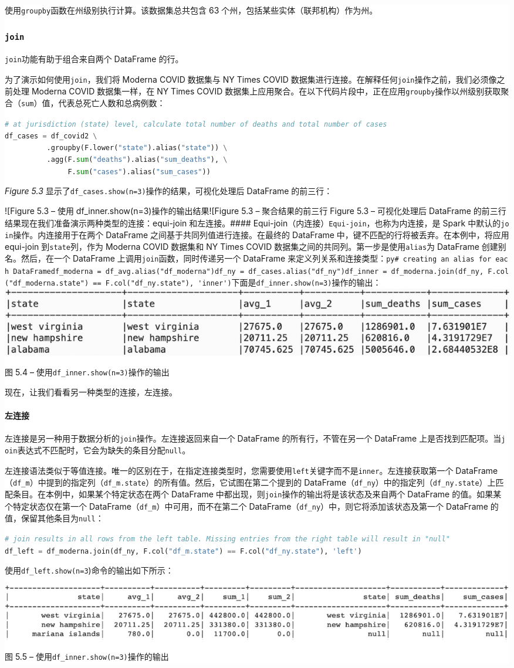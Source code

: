 使用`groupby`函数在州级别执行计算。该数据集总共包含 63 个州，包括某些实体（联邦机构）作为州。

### `join`

`join`功能有助于组合来自两个 DataFrame 的行。

为了演示如何使用`join`，我们将 Moderna COVID 数据集与 NY Times COVID 数据集进行连接。在解释任何`join`操作之前，我们必须像之前处理 Moderna COVID 数据集一样，在 NY Times COVID 数据集上应用聚合。在以下代码片段中，正在应用`groupby`操作以州级别获取聚合（`sum`）值，代表总死亡人数和总病例数：

```py
# at jurisdiction (state) level, calculate total number of deaths and total number of cases
df_cases = df_covid2 \
          .groupby(F.lower("state").alias("state")) \
          .agg(F.sum("deaths").alias("sum_deaths"), \
               F.sum("cases").alias("sum_cases"))
```

*Figure 5.3* 显示了`df_cases.show(n=3)`操作的结果，可视化处理后 DataFrame 的前三行：

![Figure 5.3 – 使用 df_inner.show(n=3)操作的输出结果![Figure 5.3 – 聚合结果的前三行 Figure 5.3 – 可视化处理后 DataFrame 的前三行结果现在我们准备演示两种类型的连接：equi-join 和左连接。#### Equi-join（内连接）`Equi-join`，也称为内连接，是 Spark 中默认的`join`操作。内连接用于在两个 DataFrame 之间基于共同列值进行连接。在最终的 DataFrame 中，键不匹配的行将被丢弃。在本例中，将应用 equi-join 到`state`列，作为 Moderna COVID 数据集和 NY Times COVID 数据集之间的共同列。第一步是使用`alias`为 DataFrame 创建别名。然后，在一个 DataFrame 上调用`join`函数，同时传递另一个 DataFrame 来定义列关系和连接类型：```py# creating an alias for each DataFramedf_moderna = df_avg.alias("df_moderna")df_ny = df_cases.alias("df_ny")df_inner = df_moderna.join(df_ny, F.col("df_moderna.state") == F.col("df_ny.state"), 'inner')```下面是`df_inner.show(n=3)`操作的输出：![Figure 5.4 – 使用 df_inner.show(n=3)操作的输出结果](img/B18522_05_04.jpg)

图 5.4 – 使用`df_inner.show(n=3)`操作的输出

现在，让我们看看另一种类型的连接，左连接。

#### 左连接

左连接是另一种用于数据分析的`join`操作。左连接返回来自一个 DataFrame 的所有行，不管在另一个 DataFrame 上是否找到匹配项。当`join`表达式不匹配时，它会为缺失的条目分配`null`。

左连接语法类似于等值连接。唯一的区别在于，在指定连接类型时，您需要使用`left`关键字而不是`inner`。左连接获取第一个 DataFrame（`df_m`）中提到的指定列（`df_m.state`）的所有值。然后，它试图在第二个提到的 DataFrame（`df_ny`）中的指定列（`df_ny.state`）上匹配条目。在本例中，如果某个特定状态在两个 DataFrame 中都出现，则`join`操作的输出将是该状态及来自两个 DataFrame 的值。如果某个特定状态仅在第一个 DataFrame（`df_m`）中可用，而不在第二个 DataFrame（`df_ny`）中，则它将添加该状态及第一个 DataFrame 的值，保留其他条目为`null`：

```py
# join results in all rows from the left table. Missing entries from the right table will result in "null"
df_left = df_moderna.join(df_ny, F.col("df_m.state") == F.col("df_ny.state"), 'left')
```

使用`df_left.show(n=3`)命令的输出如下所示：

![图 5.5 – 使用`df_inner.show(n=3)`操作的输出](img/B18522_05_05.jpg)

图 5.5 – 使用`df_inner.show(n=3)`操作的输出
